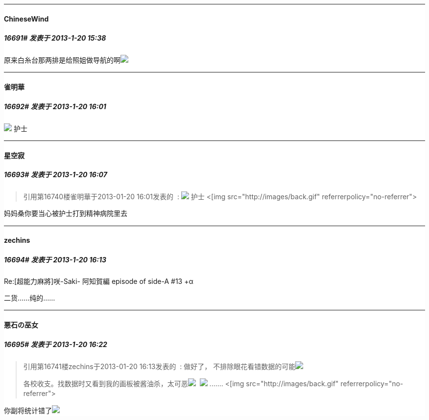 
-----

####  ChineseWind  
##### 16691#       发表于 2013-1-20 15:38


原来白糸台那两排是给照姐做导航的啊<img src="https://static.saraba1st.com/image/smiley/face/05.gif" referrerpolicy="no-referrer">


-----

####  雀明華  
##### 16692#       发表于 2013-1-20 16:01


<img src="http://fsm.vip2ch.com/-/sukima/sukima118871.png" referrerpolicy="no-referrer">
护士


-----

####  星空寂  
##### 16693#       发表于 2013-1-20 16:07


<blockquote>引用第16740楼雀明華于2013-01-20 16:01发表的  :
<img src="http://fsm.vip2ch.com/-/sukima/sukima118871.png" referrerpolicy="no-referrer">
护士 <[img src="http://images/back.gif" referrerpolicy="no-referrer"></blockquote>妈妈桑你要当心被护士打到精神病院里去


-----

####  zechins  
##### 16694#       发表于 2013-1-20 16:13

Re:[超能力麻將]咲-Saki- 阿知賀編 episode of side-A #13 +α


二货……纯的……


-----

####  悪石の巫女  
##### 16695#       发表于 2013-1-20 16:22


<blockquote>引用第16741楼zechins于2013-01-20 16:13发表的  :
做好了， 不排除眼花看错数据的可能<img src="https://static.saraba1st.com/image/smiley/face/03.gif" referrerpolicy="no-referrer">  


各校收支。找数据时又看到我的画板被酱油杀，太可恶<img src="https://static.saraba1st.com/image/smiley/face/97.gif" referrerpolicy="no-referrer">  <img src="http://ww1.sinaimg.cn/mw690/87c7e3b3tw1e103b5nrsyj.jpg" referrerpolicy="no-referrer"> 
....... <[img src="http://images/back.gif" referrerpolicy="no-referrer"></blockquote>


你副将统计错了<img src="https://static.saraba1st.com/image/smiley/face/04.gif" referrerpolicy="no-referrer"> 
